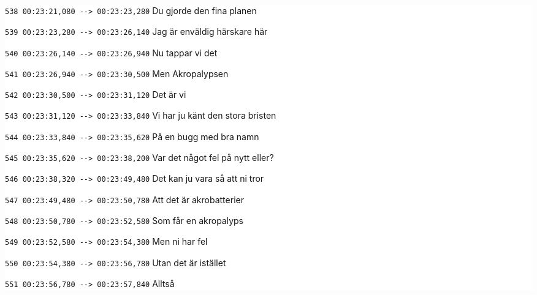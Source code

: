 

`538 00:23:21,080 --> 00:23:23,280`
Du gjorde den fina planen



`539 00:23:23,280 --> 00:23:26,140`
Jag är enväldig härskare här



`540 00:23:26,140 --> 00:23:26,940`
Nu tappar vi det



`541 00:23:26,940 --> 00:23:30,500`
Men Akropalypsen



`542 00:23:30,500 --> 00:23:31,120`
Det är vi



`543 00:23:31,120 --> 00:23:33,840`
Vi har ju känt den stora bristen



`544 00:23:33,840 --> 00:23:35,620`
På en bugg med bra namn



`545 00:23:35,620 --> 00:23:38,200`
Var det något fel på nytt eller?



`546 00:23:38,320 --> 00:23:49,480`
Det kan ju vara så att ni tror



`547 00:23:49,480 --> 00:23:50,780`
Att det är akrobatterier



`548 00:23:50,780 --> 00:23:52,580`
Som får en akropalyps



`549 00:23:52,580 --> 00:23:54,380`
Men ni har fel



`550 00:23:54,380 --> 00:23:56,780`
Utan det är istället



`551 00:23:56,780 --> 00:23:57,840`
Alltså
